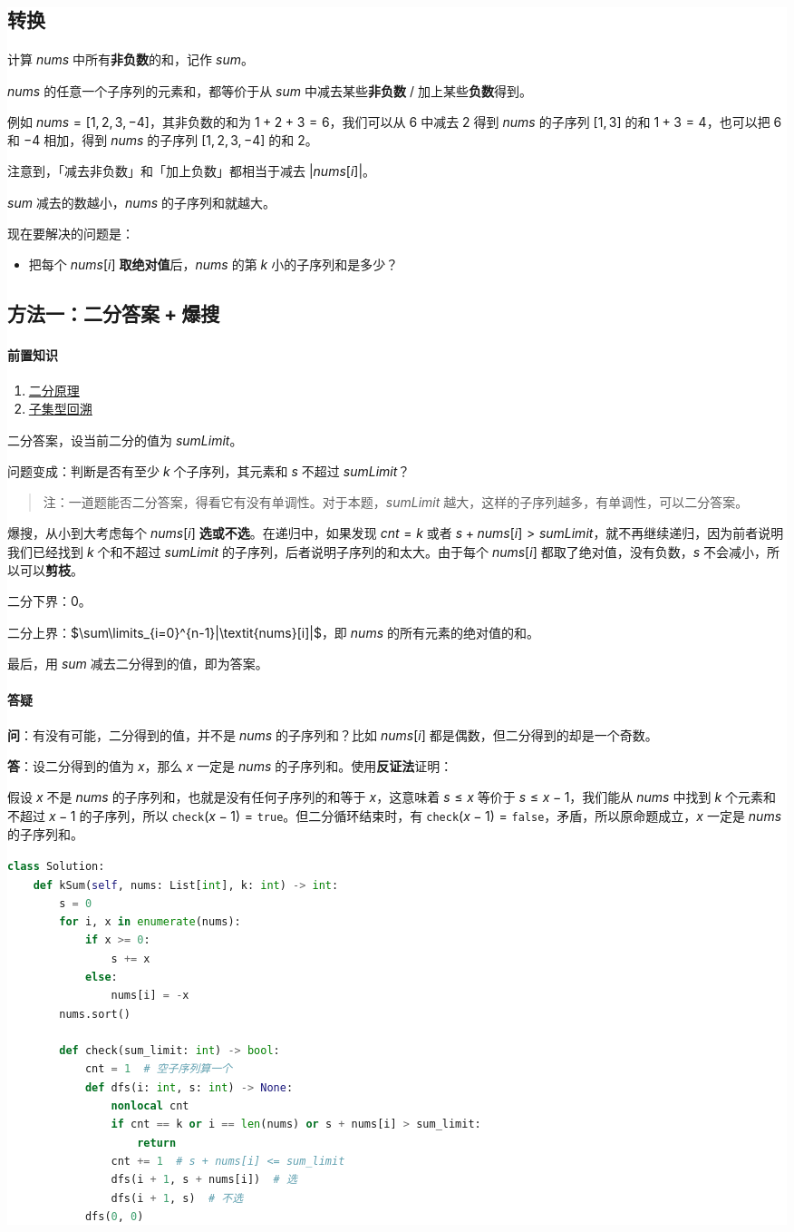 ## 转换

计算 $\textit{nums}$ 中所有**非负数**的和，记作 $\textit{sum}$。

$\textit{nums}$ 的任意一个子序列的元素和，都等价于从 $\textit{sum}$ 中减去某些**非负数** / 加上某些**负数**得到。

例如 $\textit{nums}=[1,2,3,-4]$，其非负数的和为 $1+2+3=6$，我们可以从 $6$ 中减去 $2$ 得到 $\textit{nums}$ 的子序列 $[1,3]$ 的和 $1+3=4$，也可以把 $6$ 和 $-4$ 相加，得到 $\textit{nums}$ 的子序列 $[1,2,3,-4]$ 的和 $2$。

注意到，「减去非负数」和「加上负数」都相当于减去 $|\textit{nums}[i]|$。

$\textit{sum}$ 减去的数越小，$\textit{nums}$ 的子序列和就越大。

现在要解决的问题是：

- 把每个 $\textit{nums}[i]$ **取绝对值**后，$\textit{nums}$ 的第 $k$ 小的子序列和是多少？

## 方法一：二分答案 + 爆搜

#### 前置知识

1. [二分原理](https://www.bilibili.com/video/BV1AP41137w7/)
2. [子集型回溯](https://www.bilibili.com/video/BV1mG4y1A7Gu/)

二分答案，设当前二分的值为 $\textit{sumLimit}$。

问题变成：判断是否有至少 $k$ 个子序列，其元素和 $s$ 不超过 $\textit{sumLimit}$？

> 注：一道题能否二分答案，得看它有没有单调性。对于本题，$\textit{sumLimit}$ 越大，这样的子序列越多，有单调性，可以二分答案。

爆搜，从小到大考虑每个 $\textit{nums}[i]$ **选或不选**。在递归中，如果发现 $\textit{cnt}=k$ 或者 $s+\textit{nums}[i]>\textit{sumLimit}$，就不再继续递归，因为前者说明我们已经找到 $k$ 个和不超过 $\textit{sumLimit}$ 的子序列，后者说明子序列的和太大。由于每个 $\textit{nums}[i]$ 都取了绝对值，没有负数，$s$ 不会减小，所以可以**剪枝**。

二分下界：$0$。

二分上界：$\sum\limits_{i=0}^{n-1}|\textit{nums}[i]|$，即 $\textit{nums}$ 的所有元素的绝对值的和。

最后，用 $\textit{sum}$ 减去二分得到的值，即为答案。

#### 答疑

**问**：有没有可能，二分得到的值，并不是 $\textit{nums}$ 的子序列和？比如 $\textit{nums}[i]$ 都是偶数，但二分得到的却是一个奇数。

**答**：设二分得到的值为 $x$，那么 $x$ 一定是 $\textit{nums}$ 的子序列和。使用**反证法**证明：

假设 $x$ 不是 $\textit{nums}$ 的子序列和，也就是没有任何子序列的和等于 $x$，这意味着 $s \le x$ 等价于 $s\le x-1$，我们能从 $\textit{nums}$ 中找到 $k$ 个元素和不超过 $x-1$ 的子序列，所以 $\texttt{check}(x-1) = \texttt{true}$。但二分循环结束时，有 $\texttt{check}(x-1) = \texttt{false}$，矛盾，所以原命题成立，$x$ 一定是 $\textit{nums}$ 的子序列和。

```py [sol-Python3]
class Solution:
    def kSum(self, nums: List[int], k: int) -> int:
        s = 0
        for i, x in enumerate(nums):
            if x >= 0:
                s += x
            else:
                nums[i] = -x
        nums.sort()

        def check(sum_limit: int) -> bool:
            cnt = 1  # 空子序列算一个
            def dfs(i: int, s: int) -> None:
                nonlocal cnt
                if cnt == k or i == len(nums) or s + nums[i] > sum_limit:
                    return
                cnt += 1  # s + nums[i] <= sum_limit
                dfs(i + 1, s + nums[i])  # 选
                dfs(i + 1, s)  # 不选
            dfs(0, 0)
```